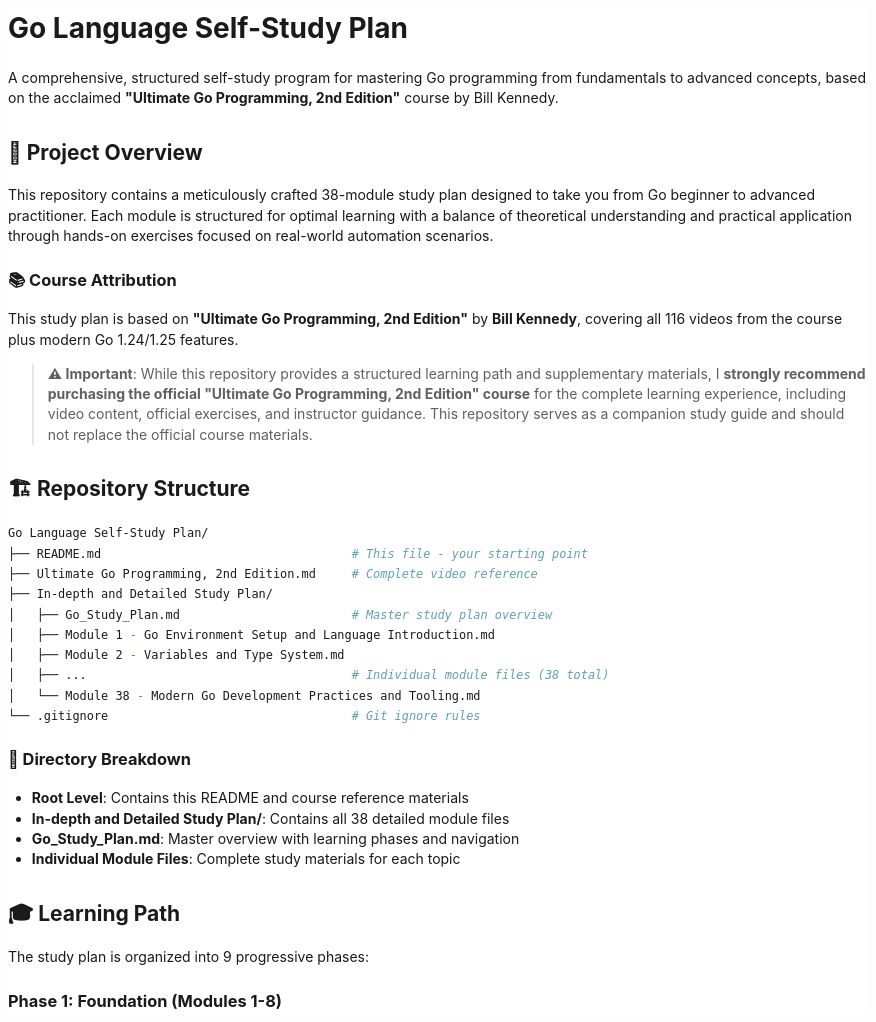 # Go Language Self-Study Plan

A comprehensive, structured self-study program for mastering Go programming from fundamentals to advanced concepts, based on the acclaimed **"Ultimate Go Programming, 2nd Edition"** course by Bill Kennedy.

## 🎯 Project Overview

This repository contains a meticulously crafted 38-module study plan designed to take you from Go beginner to advanced practitioner. Each module is structured for optimal learning with a balance of theoretical understanding and practical application through hands-on exercises focused on real-world automation scenarios.

### 📚 Course Attribution

This study plan is based on **"Ultimate Go Programming, 2nd Edition"** by **Bill Kennedy**, covering all 116 videos from the course plus modern Go 1.24/1.25 features.

> **⚠️ Important**: While this repository provides a structured learning path and supplementary materials, I **strongly recommend purchasing the official "Ultimate Go Programming, 2nd Edition" course** for the complete learning experience, including video content, official exercises, and instructor guidance. This repository serves as a companion study guide and should not replace the official course materials.

## 🏗️ Repository Structure

```bash
Go Language Self-Study Plan/
├── README.md                                   # This file - your starting point
├── Ultimate Go Programming, 2nd Edition.md     # Complete video reference
├── In-depth and Detailed Study Plan/
│   ├── Go_Study_Plan.md                        # Master study plan overview
│   ├── Module 1 - Go Environment Setup and Language Introduction.md
│   ├── Module 2 - Variables and Type System.md
│   ├── ...                                     # Individual module files (38 total)
│   └── Module 38 - Modern Go Development Practices and Tooling.md
└── .gitignore                                  # Git ignore rules
```

### 📁 Directory Breakdown

- **Root Level**: Contains this README and course reference materials
- **In-depth and Detailed Study Plan/**: Contains all 38 detailed module files
- **Go_Study_Plan.md**: Master overview with learning phases and navigation
- **Individual Module Files**: Complete study materials for each topic

## 🎓 Learning Path

The study plan is organized into 9 progressive phases:

### Phase 1: Foundation (Modules 1-8)
